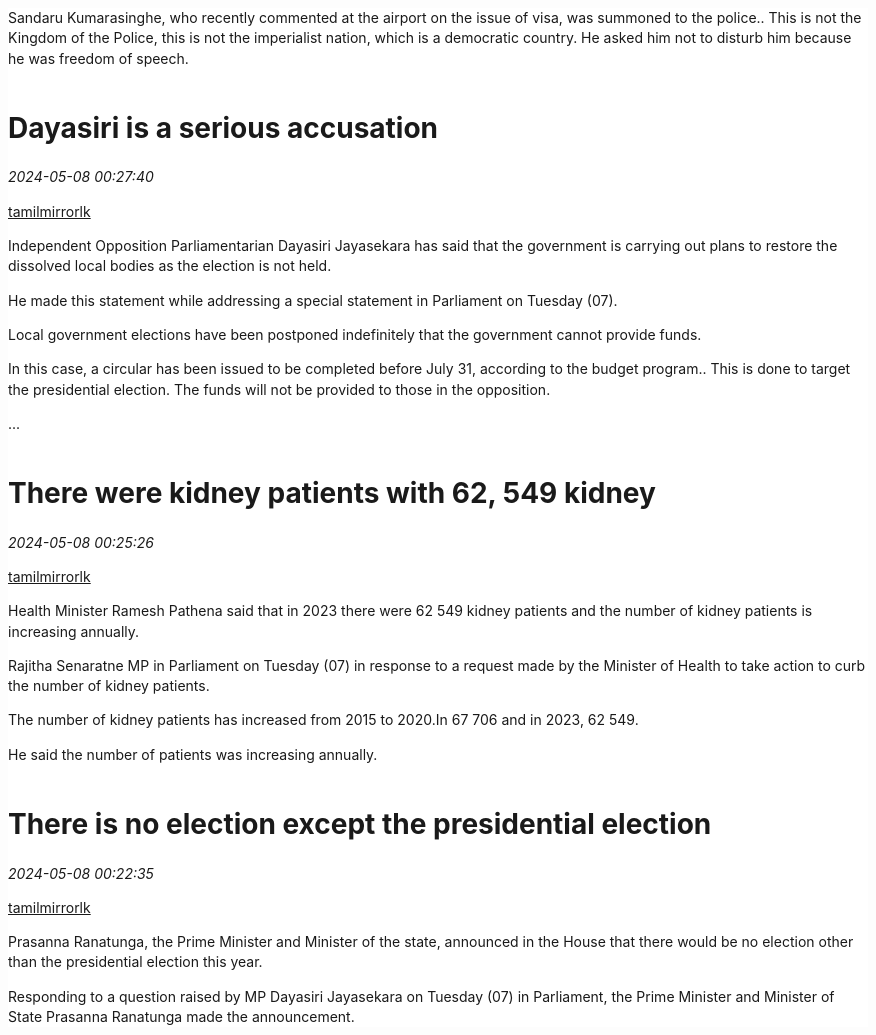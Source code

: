 Sandaru Kumarasinghe, who recently commented at the airport on the issue of visa, was summoned to the police.. This is not the Kingdom of the Police, this is not the imperialist nation, which is a democratic country. He asked him not to disturb him because he was freedom of speech.



# Dayasiri is a serious accusation

*2024-05-08 00:27:40*

[tamilmirrorlk](https://www.tamilmirror.lk/செய்திகள்/தயாசிறி-கடும்-குற்றச்சாட்டு/175-336927)

Independent Opposition Parliamentarian Dayasiri Jayasekara has said that the government is carrying out plans to restore the dissolved local bodies as the election is not held.

He made this statement while addressing a special statement in Parliament on Tuesday (07).

Local government elections have been postponed indefinitely that the government cannot provide funds.

In this case, a circular has been issued to be completed before July 31, according to the budget program.. This is done to target the presidential election. The funds will not be provided to those in the opposition.

...



# There were kidney patients with 62, 549 kidney

*2024-05-08 00:25:26*

[tamilmirrorlk](https://www.tamilmirror.lk/செய்திகள்/62-549-சிறுநீரக-நோயாளர்கள்-இருந்தனர்/175-336926)

Health Minister Ramesh Pathena said that in 2023 there were 62 549 kidney patients and the number of kidney patients is increasing annually.

Rajitha Senaratne MP in Parliament on Tuesday (07) in response to a request made by the Minister of Health to take action to curb the number of kidney patients.

The number of kidney patients has increased from 2015 to 2020.In 67 706 and in 2023, 62 549.

He said the number of patients was increasing annually.



# There is no election except the presidential election

*2024-05-08 00:22:35*

[tamilmirrorlk](https://www.tamilmirror.lk/செய்திகள்/ஜனாதிபதித்-தேர்தலைத்-தவிர-வேறெந்த-தேர்தலும்-இல்லை/175-336925)

Prasanna Ranatunga, the Prime Minister and Minister of the state, announced in the House that there would be no election other than the presidential election this year.

Responding to a question raised by MP Dayasiri Jayasekara on Tuesday (07) in Parliament, the Prime Minister and Minister of State Prasanna Ranatunga made the announcement.
